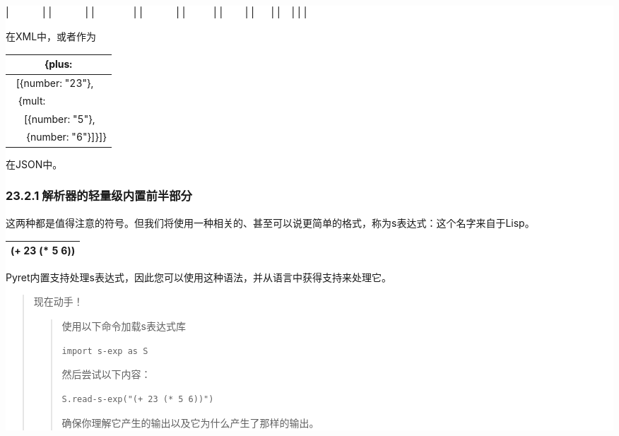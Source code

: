 |           </arg> |
|           <arg position="2"> |
|             <number value="6"/> |
|           </arg> |
|         </args> |
|       </mult> |
|     </arg> |
|   <args> |
| </plus> |

在XML中，或者作为

| {plus: |
| --- |
|   [{number: "23"}, |
|    {mult: |
|      [{number: "5"}, |
|       {number: "6"}]}]} |

在JSON中。

### 23.2.1 解析器的轻量级内置前半部分

这两种都是值得注意的符号。但我们将使用一种相关的、甚至可以说更简单的格式，称为s表达式：这个名字来自于Lisp。

| (+ 23 (* 5 6)) |
| --- |

Pyret内置支持处理s表达式，因此您可以使用这种语法，并从语言中获得支持来处理它。

> 现在动手！
> 
> > 使用以下命令加载s表达式库
> > 
> > ```
> > import s-exp as S
> > ```
> > 
> > 然后尝试以下内容：
> > 
> > ```
> > S.read-s-exp("(+ 23 (* 5 6))")
> > ```
> > 
> > 确保你理解它产生的输出以及它为什么产生了那样的输出。
